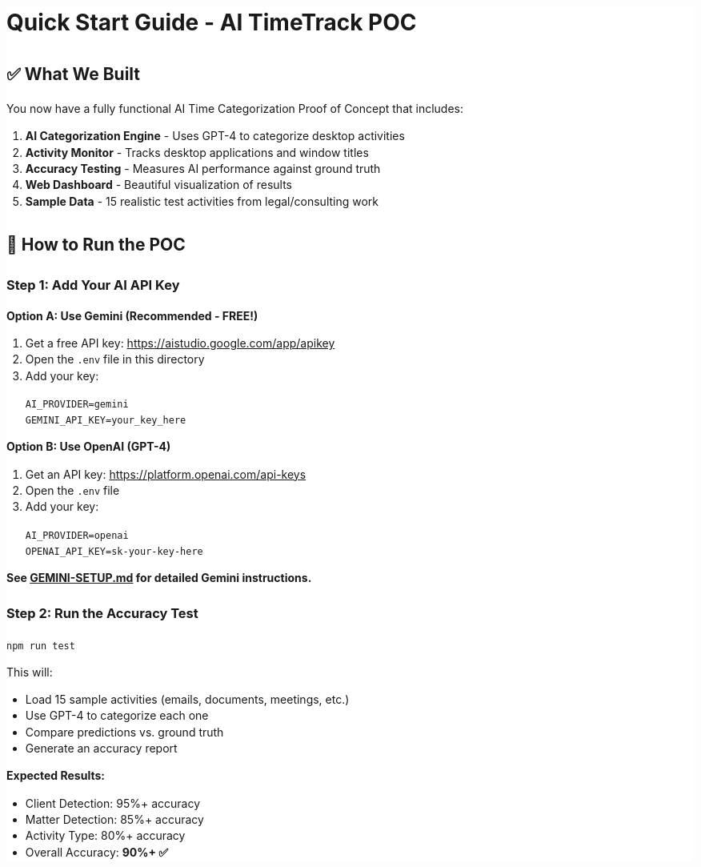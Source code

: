 # Quick Start Guide - AI TimeTrack POC

## ✅ What We Built

You now have a fully functional AI Time Categorization Proof of Concept that includes:

1. **AI Categorization Engine** - Uses GPT-4 to categorize desktop activities
2. **Activity Monitor** - Tracks desktop applications and window titles
3. **Accuracy Testing** - Measures AI performance against ground truth
4. **Web Dashboard** - Beautiful visualization of results
5. **Sample Data** - 15 realistic test activities from legal/consulting work

## 🚀 How to Run the POC

### Step 1: Add Your AI API Key

**Option A: Use Gemini (Recommended - FREE!)**
1. Get a free API key: https://aistudio.google.com/app/apikey
2. Open the `.env` file in this directory
3. Add your key:
   ```
   AI_PROVIDER=gemini
   GEMINI_API_KEY=your_key_here
   ```

**Option B: Use OpenAI (GPT-4)**
1. Get an API key: https://platform.openai.com/api-keys
2. Open the `.env` file
3. Add your key:
   ```
   AI_PROVIDER=openai
   OPENAI_API_KEY=sk-your-key-here
   ```

**See [GEMINI-SETUP.md](GEMINI-SETUP.md) for detailed Gemini instructions.**

### Step 2: Run the Accuracy Test

```bash
npm run test
```

This will:
- Load 15 sample activities (emails, documents, meetings, etc.)
- Use GPT-4 to categorize each one
- Compare predictions vs. ground truth
- Generate an accuracy report

**Expected Results:**
- Client Detection: 95%+ accuracy
- Matter Detection: 85%+ accuracy
- Activity Type: 80%+ accuracy
- Overall Accuracy: **90%+ ✅**
